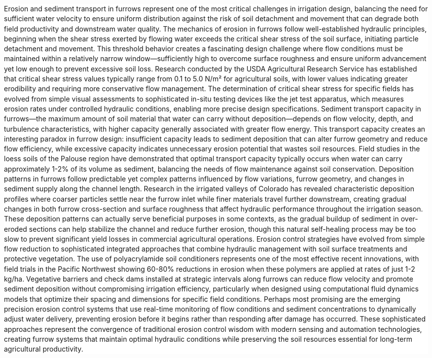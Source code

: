 Erosion and sediment transport in furrows represent one of the most critical challenges in irrigation design, balancing the need for sufficient water velocity to ensure uniform distribution against the risk of soil detachment and movement that can degrade both field productivity and downstream water quality. The mechanics of erosion in furrows follow well-established hydraulic principles, beginning when the shear stress exerted by flowing water exceeds the critical shear stress of the soil surface, initiating particle detachment and movement. This threshold behavior creates a fascinating design challenge where flow conditions must be maintained within a relatively narrow window—sufficiently high to overcome surface roughness and ensure uniform advancement yet low enough to prevent excessive soil loss. Research conducted by the USDA Agricultural Research Service has established that critical shear stress values typically range from 0.1 to 5.0 N/m² for agricultural soils, with lower values indicating greater erodibility and requiring more conservative flow management. The determination of critical shear stress for specific fields has evolved from simple visual assessments to sophisticated in-situ testing devices like the jet test apparatus, which measures erosion rates under controlled hydraulic conditions, enabling more precise design specifications. Sediment transport capacity in furrows—the maximum amount of soil material that water can carry without deposition—depends on flow velocity, depth, and turbulence characteristics, with higher capacity generally associated with greater flow energy. This transport capacity creates an interesting paradox in furrow design: insufficient capacity leads to sediment deposition that can alter furrow geometry and reduce flow efficiency, while excessive capacity indicates unnecessary erosion potential that wastes soil resources. Field studies in the loess soils of the Palouse region have demonstrated that optimal transport capacity typically occurs when water can carry approximately 1-2% of its volume as sediment, balancing the needs of flow maintenance against soil conservation. Deposition patterns in furrows follow predictable yet complex patterns influenced by flow variations, furrow geometry, and changes in sediment supply along the channel length. Research in the irrigated valleys of Colorado has revealed characteristic deposition profiles where coarser particles settle near the furrow inlet while finer materials travel further downstream, creating gradual changes in both furrow cross-section and surface roughness that affect hydraulic performance throughout the irrigation season. These deposition patterns can actually serve beneficial purposes in some contexts, as the gradual buildup of sediment in over-eroded sections can help stabilize the channel and reduce further erosion, though this natural self-healing process may be too slow to prevent significant yield losses in commercial agricultural operations. Erosion control strategies have evolved from simple flow reduction to sophisticated integrated approaches that combine hydraulic management with soil surface treatments and protective vegetation. The use of polyacrylamide soil conditioners represents one of the most effective recent innovations, with field trials in the Pacific Northwest showing 60-80% reductions in erosion when these polymers are applied at rates of just 1-2 kg/ha. Vegetative barriers and check dams installed at strategic intervals along furrows can reduce flow velocity and promote sediment deposition without compromising irrigation efficiency, particularly when designed using computational fluid dynamics models that optimize their spacing and dimensions for specific field conditions. Perhaps most promising are the emerging precision erosion control systems that use real-time monitoring of flow conditions and sediment concentrations to dynamically adjust water delivery, preventing erosion before it begins rather than responding after damage has occurred. These sophisticated approaches represent the convergence of traditional erosion control wisdom with modern sensing and automation technologies, creating furrow systems that maintain optimal hydraulic conditions while preserving the soil resources essential for long-term agricultural productivity.
